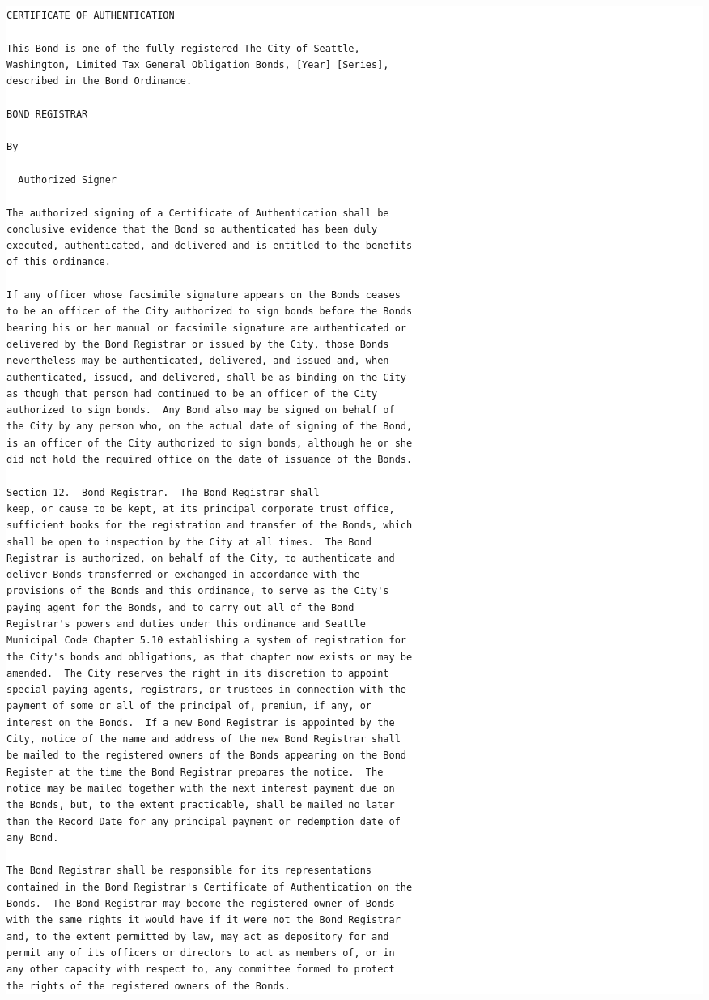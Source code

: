     CERTIFICATE OF AUTHENTICATION  
  
    This Bond is one of the fully registered The City of Seattle,  
    Washington, Limited Tax General Obligation Bonds, [Year] [Series],  
    described in the Bond Ordinance.  
  
    BOND REGISTRAR  
  
    By    
  
      Authorized Signer  
  
    The authorized signing of a Certificate of Authentication shall be  
    conclusive evidence that the Bond so authenticated has been duly  
    executed, authenticated, and delivered and is entitled to the benefits  
    of this ordinance.  
  
    If any officer whose facsimile signature appears on the Bonds ceases  
    to be an officer of the City authorized to sign bonds before the Bonds  
    bearing his or her manual or facsimile signature are authenticated or  
    delivered by the Bond Registrar or issued by the City, those Bonds  
    nevertheless may be authenticated, delivered, and issued and, when  
    authenticated, issued, and delivered, shall be as binding on the City  
    as though that person had continued to be an officer of the City  
    authorized to sign bonds.  Any Bond also may be signed on behalf of  
    the City by any person who, on the actual date of signing of the Bond,  
    is an officer of the City authorized to sign bonds, although he or she  
    did not hold the required office on the date of issuance of the Bonds.  
  
    Section 12.  Bond Registrar.  The Bond Registrar shall  
    keep, or cause to be kept, at its principal corporate trust office,  
    sufficient books for the registration and transfer of the Bonds, which  
    shall be open to inspection by the City at all times.  The Bond  
    Registrar is authorized, on behalf of the City, to authenticate and  
    deliver Bonds transferred or exchanged in accordance with the  
    provisions of the Bonds and this ordinance, to serve as the City's  
    paying agent for the Bonds, and to carry out all of the Bond  
    Registrar's powers and duties under this ordinance and Seattle  
    Municipal Code Chapter 5.10 establishing a system of registration for  
    the City's bonds and obligations, as that chapter now exists or may be  
    amended.  The City reserves the right in its discretion to appoint  
    special paying agents, registrars, or trustees in connection with the  
    payment of some or all of the principal of, premium, if any, or  
    interest on the Bonds.  If a new Bond Registrar is appointed by the  
    City, notice of the name and address of the new Bond Registrar shall  
    be mailed to the registered owners of the Bonds appearing on the Bond  
    Register at the time the Bond Registrar prepares the notice.  The  
    notice may be mailed together with the next interest payment due on  
    the Bonds, but, to the extent practicable, shall be mailed no later  
    than the Record Date for any principal payment or redemption date of  
    any Bond.  
  
    The Bond Registrar shall be responsible for its representations  
    contained in the Bond Registrar's Certificate of Authentication on the  
    Bonds.  The Bond Registrar may become the registered owner of Bonds  
    with the same rights it would have if it were not the Bond Registrar  
    and, to the extent permitted by law, may act as depository for and  
    permit any of its officers or directors to act as members of, or in  
    any other capacity with respect to, any committee formed to protect  
    the rights of the registered owners of the Bonds.  
  